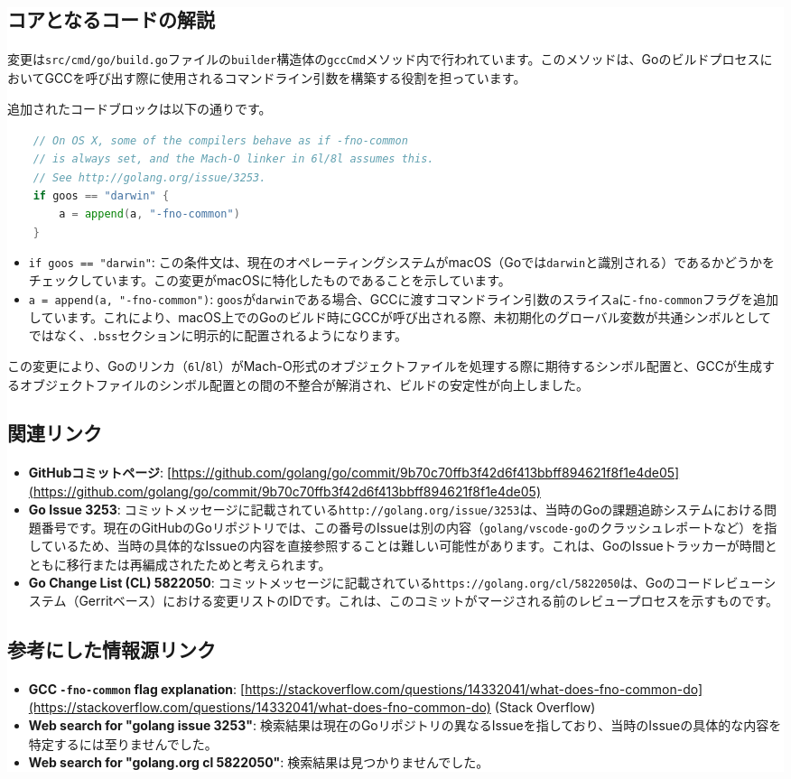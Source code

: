 ## コアとなるコードの解説

変更は`src/cmd/go/build.go`ファイルの`builder`構造体の`gccCmd`メソッド内で行われています。このメソッドは、GoのビルドプロセスにおいてGCCを呼び出す際に使用されるコマンドライン引数を構築する役割を担っています。

追加されたコードブロックは以下の通りです。

```go
	// On OS X, some of the compilers behave as if -fno-common
	// is always set, and the Mach-O linker in 6l/8l assumes this.
	// See http://golang.org/issue/3253.
	if goos == "darwin" {
		a = append(a, "-fno-common")
	}
```

- `if goos == "darwin"`: この条件文は、現在のオペレーティングシステムがmacOS（Goでは`darwin`と識別される）であるかどうかをチェックしています。この変更がmacOSに特化したものであることを示しています。
- `a = append(a, "-fno-common")`: `goos`が`darwin`である場合、GCCに渡すコマンドライン引数のスライス`a`に`-fno-common`フラグを追加しています。これにより、macOS上でのGoのビルド時にGCCが呼び出される際、未初期化のグローバル変数が共通シンボルとしてではなく、`.bss`セクションに明示的に配置されるようになります。

この変更により、Goのリンカ（`6l`/`8l`）がMach-O形式のオブジェクトファイルを処理する際に期待するシンボル配置と、GCCが生成するオブジェクトファイルのシンボル配置との間の不整合が解消され、ビルドの安定性が向上しました。

## 関連リンク

- **GitHubコミットページ**: [https://github.com/golang/go/commit/9b70c70ffb3f42d6f413bbff894621f8f1e4de05](https://github.com/golang/go/commit/9b70c70ffb3f42d6f413bbff894621f8f1e4de05)
- **Go Issue 3253**: コミットメッセージに記載されている`http://golang.org/issue/3253`は、当時のGoの課題追跡システムにおける問題番号です。現在のGitHubのGoリポジトリでは、この番号のIssueは別の内容（`golang/vscode-go`のクラッシュレポートなど）を指しているため、当時の具体的なIssueの内容を直接参照することは難しい可能性があります。これは、GoのIssueトラッカーが時間とともに移行または再編成されたためと考えられます。
- **Go Change List (CL) 5822050**: コミットメッセージに記載されている`https://golang.org/cl/5822050`は、Goのコードレビューシステム（Gerritベース）における変更リストのIDです。これは、このコミットがマージされる前のレビュープロセスを示すものです。

## 参考にした情報源リンク

- **GCC `-fno-common` flag explanation**: [https://stackoverflow.com/questions/14332041/what-does-fno-common-do](https://stackoverflow.com/questions/14332041/what-does-fno-common-do) (Stack Overflow)
- **Web search for "golang issue 3253"**: 検索結果は現在のGoリポジトリの異なるIssueを指しており、当時のIssueの具体的な内容を特定するには至りませんでした。
- **Web search for "golang.org cl 5822050"**: 検索結果は見つかりませんでした。
